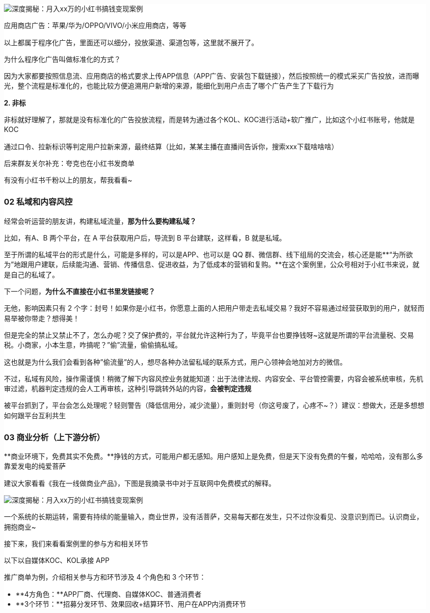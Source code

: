 ![深度揭秘：月入xx万的小红书搞钱变现案例](https://image.woshipm.com/wp-files/2024/07/xOiIepq6liapjW2CaLGN.png)

应用商店广告：苹果/华为/OPPO/VIVO/小米应用商店，等等

以上都属于程序化广告，里面还可以细分，投放渠道、渠道包等，这里就不展开了。

为什么程序化广告叫做标准化的方式？

因为大家都要按照信息流、应用商店的格式要求上传APP信息（APP广告、安装包下载链接），然后按照统一的模式采买广告投放，进而曝光，整个流程是标准化的，也能比较方便追溯用户新增的来源，能细化到用户点击了哪个广告产生了下载行为

**2\. 非标**

非标就好理解了，那就是没有标准化的广告投放流程，而是转为通过各个KOL、KOC进行活动+软广推广，比如这个小红书账号，他就是KOC

通过口令、拉新标识等判定用户拉新来源，最终结算（比如，某某主播在直播间告诉你，搜索xxx下载啥啥啥）

后来群友关尔补充：夸克也在小红书发商单

有没有小红书千粉以上的朋友，帮我看看~

### 02 私域和内容风控

经常会听运营的朋友讲，构建私域流量，**那为什么要构建私域？**

比如，有A、B 两个平台，在 A 平台获取用户后，导流到 B 平台建联，这样看，B 就是私域。

至于所谓的私域平台的形式是什么，可能是多样的，可以是APP、也可以是 QQ 群、微信群、线下组局的交流会，核心还是能**“为所欲为”地跟用户建联，后续能沟通、营销、传播信息、促进收益，为了低成本的营销和复购。**在这个案例里，公众号相对于小红书来说，就是自己的私域了。

下一个问题，**为什么不直接在小红书里发链接呢？**

无他，影响因素只有 2 个字：封号！如果你是小红书，你愿意上面的人把用户带走去私域交易？我好不容易通过经营获取到的用户，就轻而易举被你带走？想得美！

但是完全的禁止又禁止不了，怎么办呢？交了保护费的，平台就允许这种行为了，毕竟平台也要挣钱呀~这就是所谓的平台流量税、交易税。小商家，小本生意，咋搞呢？”偷”流量，偷偷搞私域。

这也就是为什么我们会看到各种”偷流量”的人，想尽各种办法留私域的联系方式，用户心领神会地加对方的微信。

不过，私域有风险，操作需谨慎！稍微了解下内容风控业务就能知道：出于法律法规、内容安全、平台管控需要，内容会被系统审核，先机审过滤，机器判定违规的会人工再审核，这种引导跳转外站的内容，**会被判定违规**

被平台抓到了，平台会怎么处理呢？轻则警告（降低信用分，减少流量），重则封号（你这号废了，心疼不~？）建议：想做大，还是多想想如何跟平台互利共生

### 03 商业分析（上下游分析）

**商业环境下，免费其实不免费。**挣钱的方式，可能用户都无感知。用户感知上是免费，但是天下没有免费的午餐，哈哈哈，没有那么多靠爱发电的纯爱菩萨

建议大家看看《我在一线做商业产品》，下图是我摘录书中对于互联网中免费模式的解释。

![深度揭秘：月入xx万的小红书搞钱变现案例](https://image.woshipm.com/wp-files/2024/07/bPzbpg49EZZg1HdM9Odt.png)

一个系统的长期运转，需要有持续的能量输入，商业世界，没有活菩萨，交易每天都在发生，只不过你没看见、没意识到而已。认识商业，拥抱商业~

接下来，我们来看看案例里的参与方和相关环节

以下以自媒体KOC、KOL承接 APP

推广商单为例，介绍相关参与方和环节涉及 4 个角色和 3 个环节：

*   **4方角色：**APP厂商、代理商、自媒体KOC、普通消费者
*   **3个环节：**招募分发环节、效果回收+结算环节、用户在APP内消费环节
